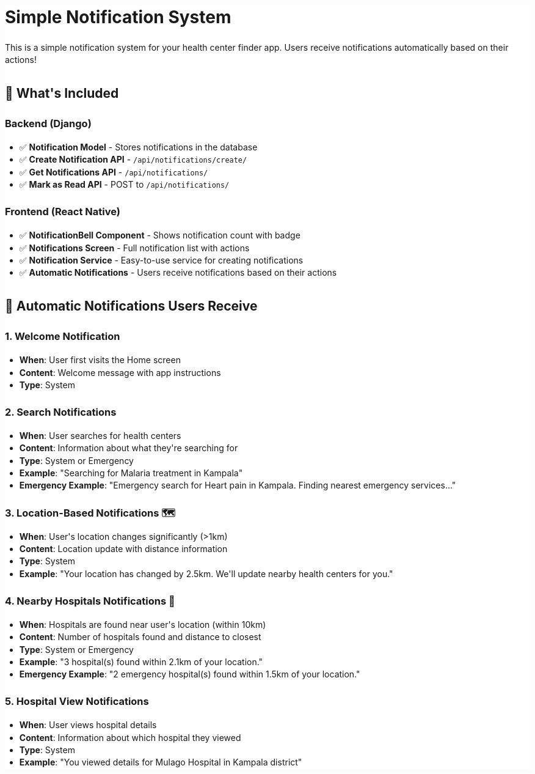 # Simple Notification System

This is a simple notification system for your health center finder app. Users receive notifications automatically based on their actions!

## 🎯 **What's Included**

### Backend (Django)
- ✅ **Notification Model** - Stores notifications in the database
- ✅ **Create Notification API** - `/api/notifications/create/`
- ✅ **Get Notifications API** - `/api/notifications/`
- ✅ **Mark as Read API** - POST to `/api/notifications/`

### Frontend (React Native)
- ✅ **NotificationBell Component** - Shows notification count with badge
- ✅ **Notifications Screen** - Full notification list with actions
- ✅ **Notification Service** - Easy-to-use service for creating notifications
- ✅ **Automatic Notifications** - Users receive notifications based on their actions

## 🚀 **Automatic Notifications Users Receive**

### **1. Welcome Notification**
- **When**: User first visits the Home screen
- **Content**: Welcome message with app instructions
- **Type**: System

### **2. Search Notifications**
- **When**: User searches for health centers
- **Content**: Information about what they're searching for
- **Type**: System or Emergency
- **Example**: "Searching for Malaria treatment in Kampala"
- **Emergency Example**: "Emergency search for Heart pain in Kampala. Finding nearest emergency services..."

### **3. Location-Based Notifications** 🗺️
- **When**: User's location changes significantly (>1km)
- **Content**: Location update with distance information
- **Type**: System
- **Example**: "Your location has changed by 2.5km. We'll update nearby health centers for you."

### **4. Nearby Hospitals Notifications** 🏥
- **When**: Hospitals are found near user's location (within 10km)
- **Content**: Number of hospitals found and distance to closest
- **Type**: System or Emergency
- **Example**: "3 hospital(s) found within 2.1km of your location."
- **Emergency Example**: "2 emergency hospital(s) found within 1.5km of your location."

### **5. Hospital View Notifications**
- **When**: User views hospital details
- **Content**: Information about which hospital they viewed
- **Type**: System
- **Example**: "You viewed details for Mulago Hospital in Kampala district"

